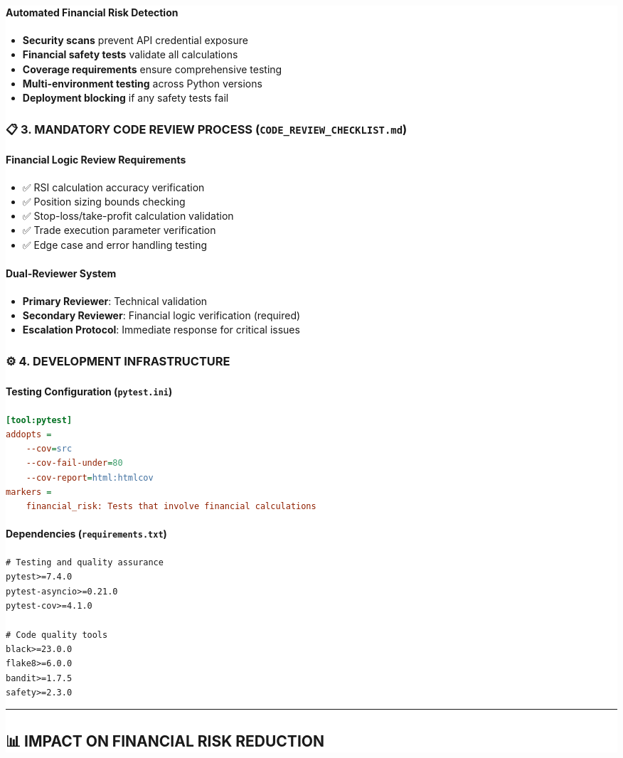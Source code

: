 #### **Automated Financial Risk Detection**
- **Security scans** prevent API credential exposure
- **Financial safety tests** validate all calculations
- **Coverage requirements** ensure comprehensive testing
- **Multi-environment testing** across Python versions
- **Deployment blocking** if any safety tests fail

### 📋 **3. MANDATORY CODE REVIEW PROCESS** (`CODE_REVIEW_CHECKLIST.md`)

#### **Financial Logic Review Requirements**
- ✅ RSI calculation accuracy verification
- ✅ Position sizing bounds checking  
- ✅ Stop-loss/take-profit calculation validation
- ✅ Trade execution parameter verification
- ✅ Edge case and error handling testing

#### **Dual-Reviewer System**
- **Primary Reviewer**: Technical validation
- **Secondary Reviewer**: Financial logic verification (required)
- **Escalation Protocol**: Immediate response for critical issues

### ⚙️ **4. DEVELOPMENT INFRASTRUCTURE**

#### **Testing Configuration** (`pytest.ini`)
```ini
[tool:pytest]
addopts = 
    --cov=src
    --cov-fail-under=80
    --cov-report=html:htmlcov
markers =
    financial_risk: Tests that involve financial calculations
```

#### **Dependencies** (`requirements.txt`)
```
# Testing and quality assurance
pytest>=7.4.0
pytest-asyncio>=0.21.0
pytest-cov>=4.1.0

# Code quality tools
black>=23.0.0
flake8>=6.0.0
bandit>=1.7.5
safety>=2.3.0
```

---

## 📊 **IMPACT ON FINANCIAL RISK REDUCTION**
